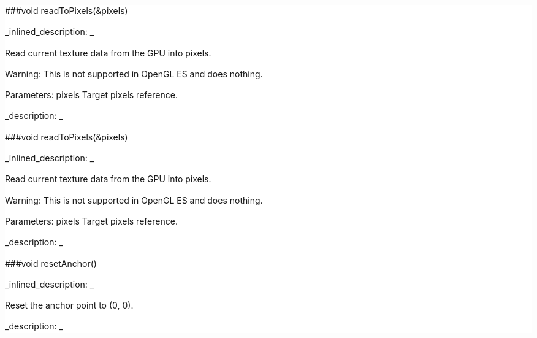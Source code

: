 
###void readToPixels(&pixels)



_inlined_description: _

Read current texture data from the GPU into pixels.


Warning: This is not supported in OpenGL ES and does nothing.


Parameters:
pixels Target pixels reference.





_description: _









###void readToPixels(&pixels)



_inlined_description: _

Read current texture data from the GPU into pixels.


Warning: This is not supported in OpenGL ES and does nothing.


Parameters:
pixels Target pixels reference.





_description: _









###void resetAnchor()



_inlined_description: _

Reset the anchor point to (0, 0).





_description: _





